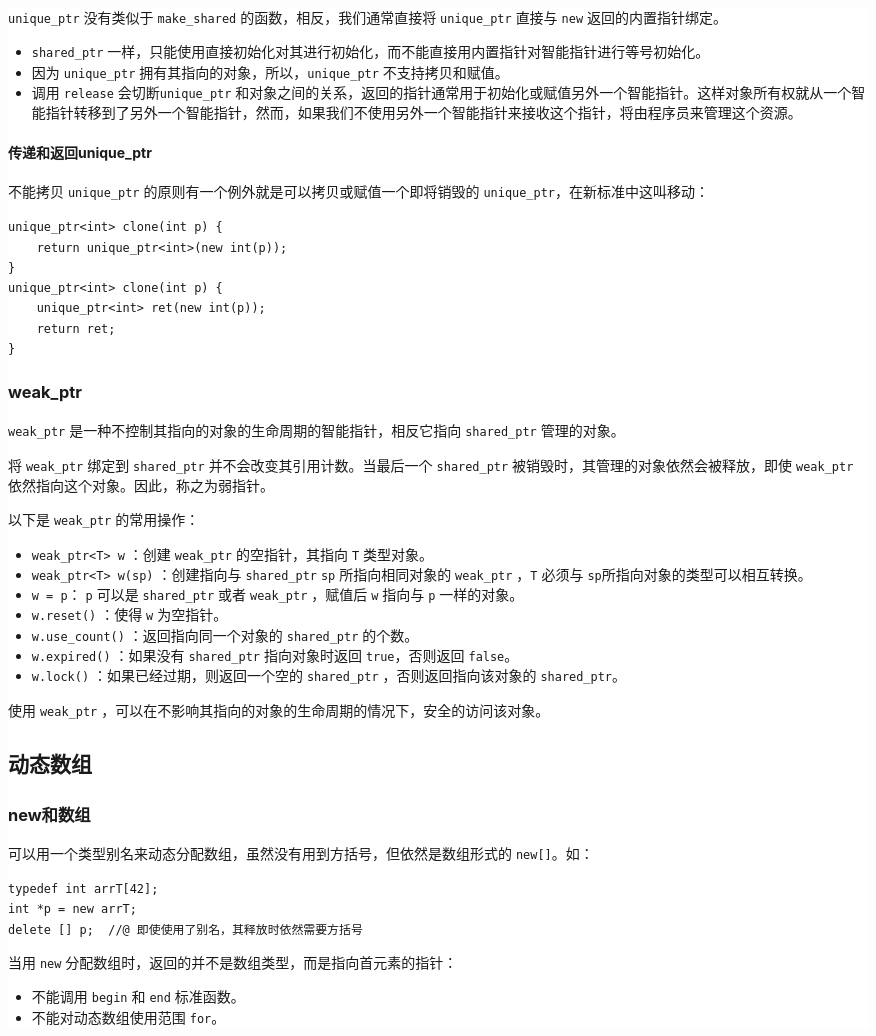 `unique_ptr` 没有类似于 `make_shared` 的函数，相反，我们通常直接将 `unique_ptr` 直接与 `new` 返回的内置指针绑定。

- `shared_ptr` 一样，只能使用直接初始化对其进行初始化，而不能直接用内置指针对智能指针进行等号初始化。
- 因为 `unique_ptr` 拥有其指向的对象，所以，`unique_ptr` 不支持拷贝和赋值。
- 调用 `release` 会切断`unique_ptr` 和对象之间的关系，返回的指针通常用于初始化或赋值另外一个智能指针。这样对象所有权就从一个智能指针转移到了另外一个智能指针，然而，如果我们不使用另外一个智能指针来接收这个指针，将由程序员来管理这个资源。

#### 传递和返回unique_ptr

不能拷贝 `unique_ptr` 的原则有一个例外就是可以拷贝或赋值一个即将销毁的 `unique_ptr`，在新标准中这叫移动：

```
unique_ptr<int> clone(int p) {
    return unique_ptr<int>(new int(p));
}
unique_ptr<int> clone(int p) {
    unique_ptr<int> ret(new int(p));
    return ret;
}
```

### weak_ptr

`weak_ptr` 是一种不控制其指向的对象的生命周期的智能指针，相反它指向 `shared_ptr` 管理的对象。

将 `weak_ptr` 绑定到 `shared_ptr` 并不会改变其引用计数。当最后一个 `shared_ptr` 被销毁时，其管理的对象依然会被释放，即使 `weak_ptr` 依然指向这个对象。因此，称之为弱指针。

以下是 `weak_ptr` 的常用操作：

- `weak_ptr<T> w` ：创建 `weak_ptr` 的空指针，其指向 `T` 类型对象。
- `weak_ptr<T> w(sp)` ：创建指向与 `shared_ptr` `sp` 所指向相同对象的 `weak_ptr` ，`T` 必须与 `sp`所指向对象的类型可以相互转换。
- `w = p`： `p` 可以是 `shared_ptr` 或者 `weak_ptr` ，赋值后 `w` 指向与 `p` 一样的对象。
- `w.reset()` ：使得 `w` 为空指针。
- `w.use_count()` ：返回指向同一个对象的 `shared_ptr` 的个数。
- `w.expired()` ：如果没有 `shared_ptr` 指向对象时返回 `true`，否则返回 `false`。
- `w.lock()` ：如果已经过期，则返回一个空的 `shared_ptr` ，否则返回指向该对象的 `shared_ptr`。

使用 `weak_ptr` ，可以在不影响其指向的对象的生命周期的情况下，安全的访问该对象。

## 动态数组

### new和数组

可以用一个类型别名来动态分配数组，虽然没有用到方括号，但依然是数组形式的 `new[]`。如：

```
typedef int arrT[42];
int *p = new arrT;
delete [] p;  //@ 即使使用了别名，其释放时依然需要方括号
```

当用 `new` 分配数组时，返回的并不是数组类型，而是指向首元素的指针：

- 不能调用 `begin` 和 `end` 标准函数。
- 不能对动态数组使用范围 `for`。
